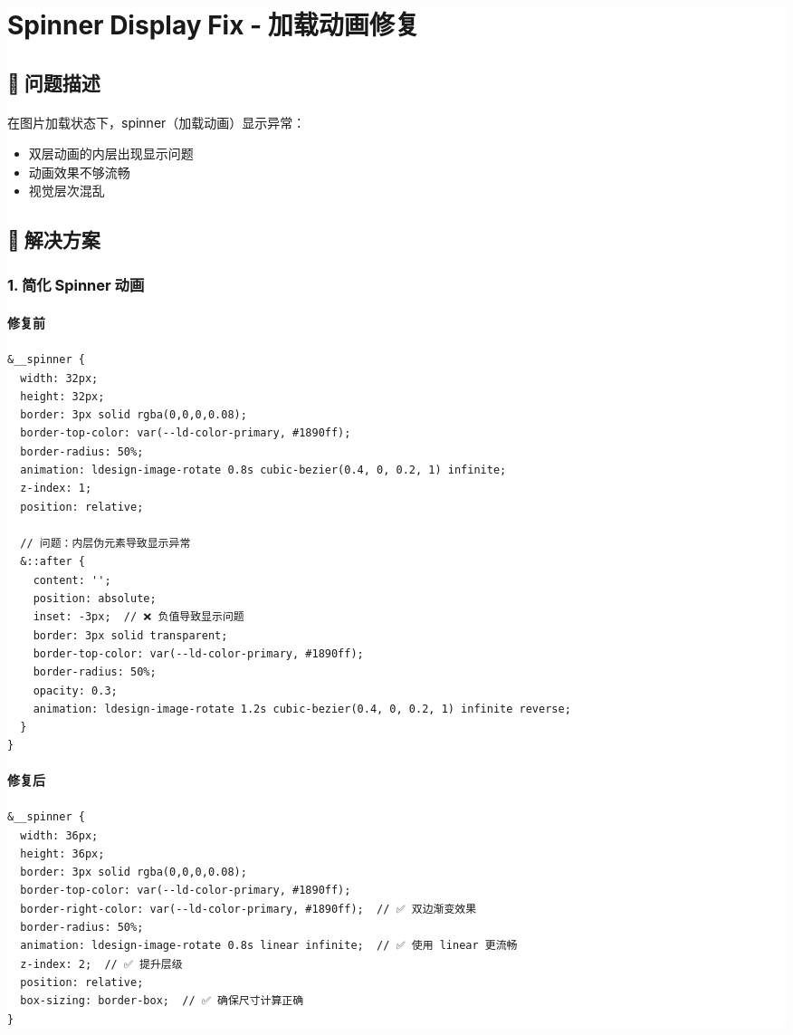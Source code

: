 # Spinner Display Fix - 加载动画修复

## 🐛 问题描述

在图片加载状态下，spinner（加载动画）显示异常：
- 双层动画的内层出现显示问题
- 动画效果不够流畅
- 视觉层次混乱

## 🔧 解决方案

### 1. 简化 Spinner 动画

#### 修复前
```less
&__spinner {
  width: 32px;
  height: 32px;
  border: 3px solid rgba(0,0,0,0.08);
  border-top-color: var(--ld-color-primary, #1890ff);
  border-radius: 50%;
  animation: ldesign-image-rotate 0.8s cubic-bezier(0.4, 0, 0.2, 1) infinite;
  z-index: 1;
  position: relative;
  
  // 问题：内层伪元素导致显示异常
  &::after {
    content: '';
    position: absolute;
    inset: -3px;  // ❌ 负值导致显示问题
    border: 3px solid transparent;
    border-top-color: var(--ld-color-primary, #1890ff);
    border-radius: 50%;
    opacity: 0.3;
    animation: ldesign-image-rotate 1.2s cubic-bezier(0.4, 0, 0.2, 1) infinite reverse;
  }
}
```

#### 修复后
```less
&__spinner {
  width: 36px;
  height: 36px;
  border: 3px solid rgba(0,0,0,0.08);
  border-top-color: var(--ld-color-primary, #1890ff);
  border-right-color: var(--ld-color-primary, #1890ff);  // ✅ 双边渐变效果
  border-radius: 50%;
  animation: ldesign-image-rotate 0.8s linear infinite;  // ✅ 使用 linear 更流畅
  z-index: 2;  // ✅ 提升层级
  position: relative;
  box-sizing: border-box;  // ✅ 确保尺寸计算正确
}
```
